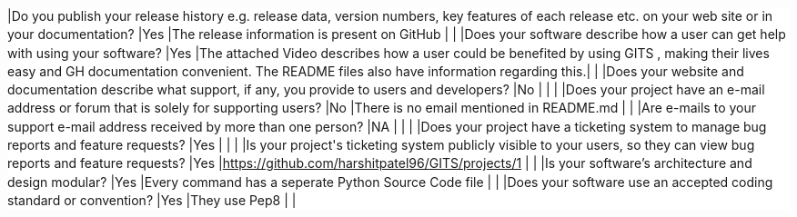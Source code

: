 |Do you publish your release history e.g. release data, version numbers, key features of each release etc. on your web site or in your documentation?                                                                                                                                                                                                                                              |Yes    |The release information is present on GitHub                                                                                                                                              |                                                  |
|Does your software describe how a user can get help with using your software?                                                                                                                                                                                                                                                                                                                     |Yes    |The attached Video describes how a user could be benefited by using GITS , making their lives easy and GH documentation convenient. The README files also have information regarding this.|                                                  |
|Does your website and documentation describe what support, if any, you provide to users and developers?                                                                                                                                                                                                                                                                                           |No     |                                                                                                                                                                                          |                                                  |
|Does your project have an e-mail address or forum that is solely for supporting users?                                                                                                                                                                                                                                                                                                            |No     |There is no email mentioned in README.md                                                                                                                                                  |                                                  |
|Are e-mails to your support e-mail address received by more than one person?                                                                                                                                                                                                                                                                                                                      |NA     |                                                                                                                                                                                          |                                                  |
|Does your project have a ticketing system to manage bug reports and feature requests?                                                                                                                                                                                                                                                                                                             |Yes    |                                                                                                                                                                                          |                                                  |
|Is your project's ticketing system publicly visible to your users, so they can view bug reports and feature requests?                                                                                                                                                                                                                                                                             |Yes    |https://github.com/harshitpatel96/GITS/projects/1                                                                                                                                         |                                                  |
|Is your software’s architecture and design modular?                                                                                                                                                                                                                                                                                                                                               |Yes    |Every command has a seperate Python Source Code file                                                                                                                                      |                                                  |
|Does your software use an accepted coding standard or convention?                                                                                                                                                                                                                                                                                                                                 |Yes    |They use Pep8                                                                                                                                                                             |                                                  |